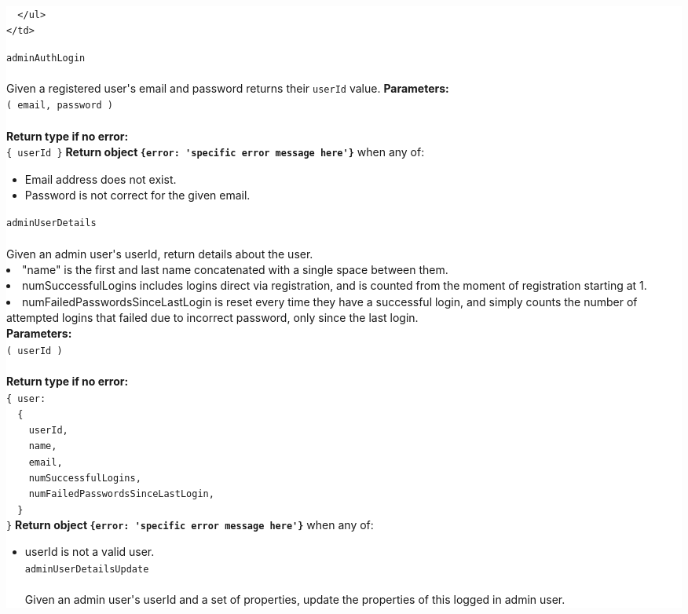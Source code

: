       </ul>
    </td>
  </tr>
  <tr>
    <td>
      <code>adminAuthLogin</code>
      <br /><br />
      Given a registered user's email and password returns their <code>userId</code> value.
    </td>
    <td>
      <b>Parameters:</b><br />
      <code>( email, password )</code>
      <br /><br />
      <b>Return type if no error:</b><br />
      <code>{ userId }</code>
    </td>
    <td>
      <b>Return object <code>{error: 'specific error message here'}</code></b> when any of:
      <ul>
        <li>Email address does not exist.</li>
        <li>Password is not correct for the given email.</li>
      </ul>
    </td>
  </tr>
  <tr>
    <td>
      <code>adminUserDetails</code>
      <br /><br />
      Given an admin user's userId, return details about the user.
      <li>"name" is the first and last name concatenated with a single space between them.</li>
      <li>numSuccessfulLogins includes logins direct via registration, and is counted from the moment of registration starting at 1.</li>
      <li>numFailedPasswordsSinceLastLogin is reset every time they have a successful login, and simply counts the number of attempted logins that failed due to incorrect password, only since the last login.</li>
    </td>
    <td>
      <b>Parameters:</b><br />
      <code>( userId )</code>
      <br /><br />
      <b>Return type if no error:</b><br />
      <code>{ user:
  {
    userId,
    name,
    email,
    numSuccessfulLogins,
    numFailedPasswordsSinceLastLogin,
  }
}</code>
    </td>
    <td>
      <b>Return object <code>{error: 'specific error message here'}</code></b> when any of:
      <ul>
        <li>userId is not a valid user.</li>
    </td>
  </tr>
  <tr>
  <td>
    <code>adminUserDetailsUpdate</code>
    <br /><br />
    Given an admin user's userId and a set of properties, update the properties of this logged in admin user. 
  </td>